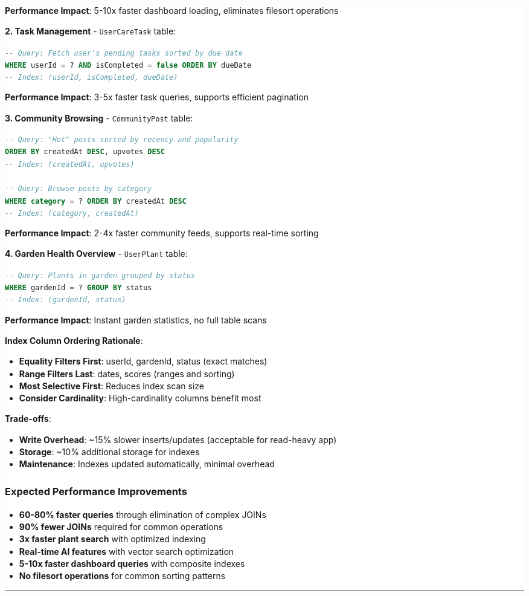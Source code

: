 **Performance Impact**: 5-10x faster dashboard loading, eliminates filesort operations

**2. Task Management** - `UserCareTask` table:

```sql
-- Query: Fetch user's pending tasks sorted by due date
WHERE userId = ? AND isCompleted = false ORDER BY dueDate
-- Index: (userId, isCompleted, dueDate)
```

**Performance Impact**: 3-5x faster task queries, supports efficient pagination

**3. Community Browsing** - `CommunityPost` table:

```sql
-- Query: "Hot" posts sorted by recency and popularity
ORDER BY createdAt DESC, upvotes DESC
-- Index: (createdAt, upvotes)

-- Query: Browse posts by category
WHERE category = ? ORDER BY createdAt DESC
-- Index: (category, createdAt)
```

**Performance Impact**: 2-4x faster community feeds, supports real-time sorting

**4. Garden Health Overview** - `UserPlant` table:

```sql
-- Query: Plants in garden grouped by status
WHERE gardenId = ? GROUP BY status
-- Index: (gardenId, status)
```

**Performance Impact**: Instant garden statistics, no full table scans

**Index Column Ordering Rationale**:

- **Equality Filters First**: userId, gardenId, status (exact matches)
- **Range Filters Last**: dates, scores (ranges and sorting)
- **Most Selective First**: Reduces index scan size
- **Consider Cardinality**: High-cardinality columns benefit most

**Trade-offs**:

- **Write Overhead**: ~15% slower inserts/updates (acceptable for read-heavy app)
- **Storage**: ~10% additional storage for indexes
- **Maintenance**: Indexes updated automatically, minimal overhead

### Expected Performance Improvements

- **60-80% faster queries** through elimination of complex JOINs
- **90% fewer JOINs** required for common operations
- **3x faster plant search** with optimized indexing
- **Real-time AI features** with vector search optimization
- **5-10x faster dashboard queries** with composite indexes
- **No filesort operations** for common sorting patterns

---
